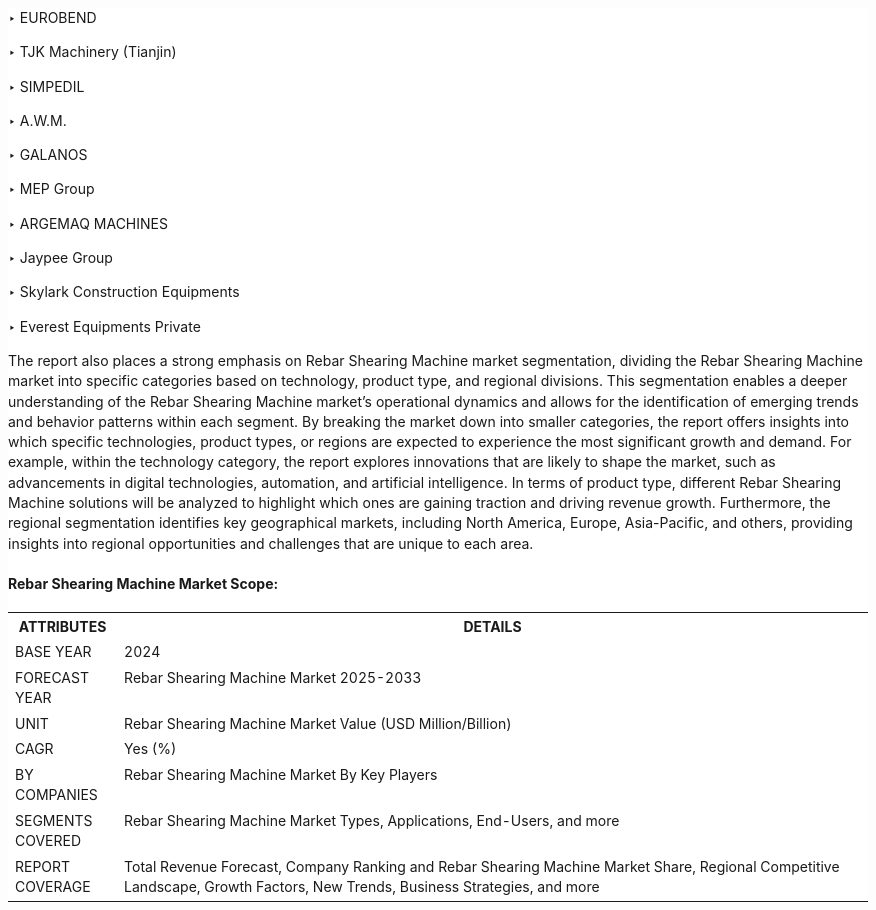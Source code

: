 ‣ EUROBEND

‣ TJK Machinery (Tianjin)

‣ SIMPEDIL

‣ A.W.M.

‣ GALANOS

‣ MEP Group

‣ ARGEMAQ MACHINES

‣ Jaypee Group

‣ Skylark Construction Equipments

‣ Everest Equipments Private

The report also places a strong emphasis on Rebar Shearing Machine market segmentation, dividing the Rebar Shearing Machine market into specific categories based on technology, product type, and regional divisions. This segmentation enables a deeper understanding of the Rebar Shearing Machine market’s operational dynamics and allows for the identification of emerging trends and behavior patterns within each segment. By breaking the market down into smaller categories, the report offers insights into which specific technologies, product types, or regions are expected to experience the most significant growth and demand. For example, within the technology category, the report explores innovations that are likely to shape the market, such as advancements in digital technologies, automation, and artificial intelligence. In terms of product type, different Rebar Shearing Machine solutions will be analyzed to highlight which ones are gaining traction and driving revenue growth. Furthermore, the regional segmentation identifies key geographical markets, including North America, Europe, Asia-Pacific, and others, providing insights into regional opportunities and challenges that are unique to each area.

<h4>Rebar Shearing Machine Market Scope:</h4>
<table>
<tr>
<th>ATTRIBUTES</th>
<th>DETAILS</th>
</tr>
<tr>
<td>BASE YEAR</td>
<td>2024</td>
</tr>
<tr>
<td>FORECAST YEAR</td>
<td>Rebar Shearing Machine Market 2025-2033</td>
</tr>
<tr>
<td>UNIT</td>
<td>Rebar Shearing Machine Market Value (USD Million/Billion)</td>
<tr>
<td>CAGR</td>
<td>Yes (%)</td>
</tr>
</tr>
<tr>
<td>BY COMPANIES</td>
<td>Rebar Shearing Machine Market By Key Players</td>
</tr>
<tr>
<td>SEGMENTS COVERED</td>
<td>Rebar Shearing Machine Market Types, Applications, End-Users, and more</td>
</tr>
<tr>
<td>REPORT COVERAGE</td>
<td>Total Revenue Forecast, Company Ranking and Rebar Shearing Machine Market Share, Regional Competitive Landscape, Growth Factors, New Trends, Business Strategies, and more</td>